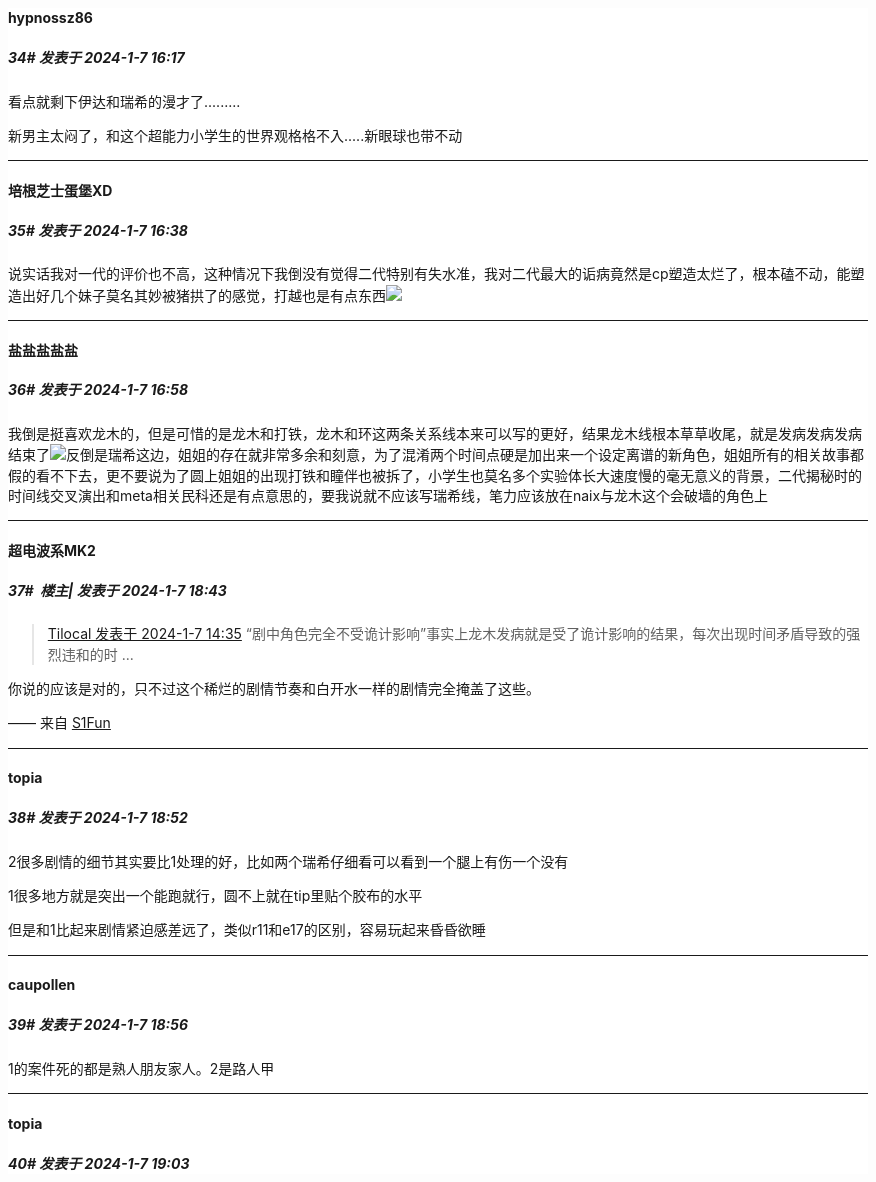 ####  hypnossz86  
##### 34#       发表于 2024-1-7 16:17

看点就剩下伊达和瑞希的漫才了.........

新男主太闷了，和这个超能力小学生的世界观格格不入.....新眼球也带不动

*****

####  培根芝士蛋堡XD  
##### 35#       发表于 2024-1-7 16:38

说实话我对一代的评价也不高，这种情况下我倒没有觉得二代特别有失水准，我对二代最大的诟病竟然是cp塑造太烂了，根本磕不动，能塑造出好几个妹子莫名其妙被猪拱了的感觉，打越也是有点东西<img src="https://static.saraba1st.com/image/smiley/face2017/004.gif" referrerpolicy="no-referrer">

*****

####  盐盐盐盐盐  
##### 36#       发表于 2024-1-7 16:58

我倒是挺喜欢龙木的，但是可惜的是龙木和打铁，龙木和环这两条关系线本来可以写的更好，结果龙木线根本草草收尾，就是发病发病发病结束了<img src="https://static.saraba1st.com/image/smiley/face2017/002.png" referrerpolicy="no-referrer">反倒是瑞希这边，姐姐的存在就非常多余和刻意，为了混淆两个时间点硬是加出来一个设定离谱的新角色，姐姐所有的相关故事都假的看不下去，更不要说为了圆上姐姐的出现打铁和瞳伴也被拆了，小学生也莫名多个实验体长大速度慢的毫无意义的背景，二代揭秘时的时间线交叉演出和meta相关民科还是有点意思的，要我说就不应该写瑞希线，笔力应该放在naix与龙木这个会破墙的角色上

*****

####  超电波系MK2  
##### 37#         楼主| 发表于 2024-1-7 18:43

<blockquote><a href="httphttps://bbs.saraba1st.com/2b/forum.php?mod=redirect&amp;goto=findpost&amp;pid=63564129&amp;ptid=2166944" target="_blank">Tilocal 发表于 2024-1-7 14:35</a>
“剧中角色完全不受诡计影响”事实上龙木发病就是受了诡计影响的结果，每次出现时间矛盾导致的强烈违和的时 ...</blockquote>
你说的应该是对的，只不过这个稀烂的剧情节奏和白开水一样的剧情完全掩盖了这些。

—— 来自 [S1Fun](https://s1fun.koalcat.com)

*****

####  topia  
##### 38#       发表于 2024-1-7 18:52

2很多剧情的细节其实要比1处理的好，比如两个瑞希仔细看可以看到一个腿上有伤一个没有

1很多地方就是突出一个能跑就行，圆不上就在tip里贴个胶布的水平

但是和1比起来剧情紧迫感差远了，类似r11和e17的区别，容易玩起来昏昏欲睡

*****

####  caupollen  
##### 39#       发表于 2024-1-7 18:56

1的案件死的都是熟人朋友家人。2是路人甲

*****

####  topia  
##### 40#       发表于 2024-1-7 19:03
